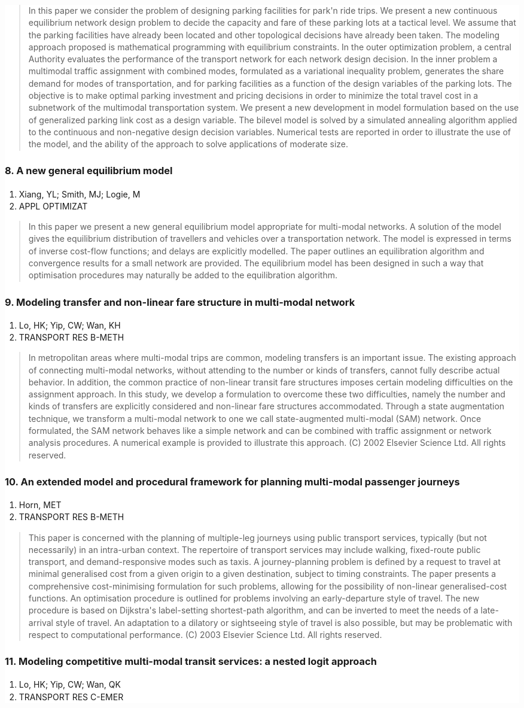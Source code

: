 > In this paper we consider the problem of designing parking facilities for park'n ride trips. We present a new continuous equilibrium network design problem to decide the capacity and fare of these parking lots at a tactical level. We assume that the parking facilities have already been located and other topological decisions have already been taken. The modeling approach proposed is mathematical programming with equilibrium constraints. In the outer optimization problem, a central Authority evaluates the performance of the transport network for each network design decision. In the inner problem a multimodal traffic assignment with combined modes, formulated as a variational inequality problem, generates the share demand for modes of transportation, and for parking facilities as a function of the design variables of the parking lots. The objective is to make optimal parking investment and pricing decisions in order to minimize the total travel cost in a subnetwork of the multimodal transportation system. We present a new development in model formulation based on the use of generalized parking link cost as a design variable. The bilevel model is solved by a simulated annealing algorithm applied to the continuous and non-negative design decision variables. Numerical tests are reported in order to illustrate the use of the model, and the ability of the approach to solve applications of moderate size.
### 8. A new general equilibrium model
1. Xiang, YL; Smith, MJ; Logie, M
2. APPL OPTIMIZAT
> In this paper we present a new general equilibrium model appropriate for multi-modal networks. A solution of the model gives the equilibrium distribution of travellers and vehicles over a transportation network. The model is expressed in terms of inverse cost-flow functions; and delays are explicitly modelled. The paper outlines an equilibration algorithm and convergence results for a small network are provided. The equilibrium model has been designed in such a way that optimisation procedures may naturally be added to the equilibration algorithm.
### 9. Modeling transfer and non-linear fare structure in multi-modal network
1. Lo, HK; Yip, CW; Wan, KH
2. TRANSPORT RES B-METH
> In metropolitan areas where multi-modal trips are common, modeling transfers is an important issue. The existing approach of connecting multi-modal networks, without attending to the number or kinds of transfers, cannot fully describe actual behavior. In addition, the common practice of non-linear transit fare structures imposes certain modeling difficulties on the assignment approach. In this study, we develop a formulation to overcome these two difficulties, namely the number and kinds of transfers are explicitly considered and non-linear fare structures accommodated. Through a state augmentation technique, we transform a multi-modal network to one we call state-augmented multi-modal (SAM) network. Once formulated, the SAM network behaves like a simple network and can be combined with traffic assignment or network analysis procedures. A numerical example is provided to illustrate this approach. (C) 2002 Elsevier Science Ltd. All rights reserved.
### 10. An extended model and procedural framework for planning multi-modal passenger journeys
1. Horn, MET
2. TRANSPORT RES B-METH
> This paper is concerned with the planning of multiple-leg journeys using public transport services, typically (but not necessarily) in an intra-urban context. The repertoire of transport services may include walking, fixed-route public transport, and demand-responsive modes such as taxis. A journey-planning problem is defined by a request to travel at minimal generalised cost from a given origin to a given destination, subject to timing constraints. The paper presents a comprehensive cost-minimising formulation for such problems, allowing for the possibility of non-linear generalised-cost functions. An optimisation procedure is outlined for problems involving an early-departure style of travel. The new procedure is based on Dijkstra's label-setting shortest-path algorithm, and can be inverted to meet the needs of a late-arrival style of travel. An adaptation to a dilatory or sightseeing style of travel is also possible, but may be problematic with respect to computational performance. (C) 2003 Elsevier Science Ltd. All rights reserved.
### 11. Modeling competitive multi-modal transit services: a nested logit approach
1. Lo, HK; Yip, CW; Wan, QK
2. TRANSPORT RES C-EMER